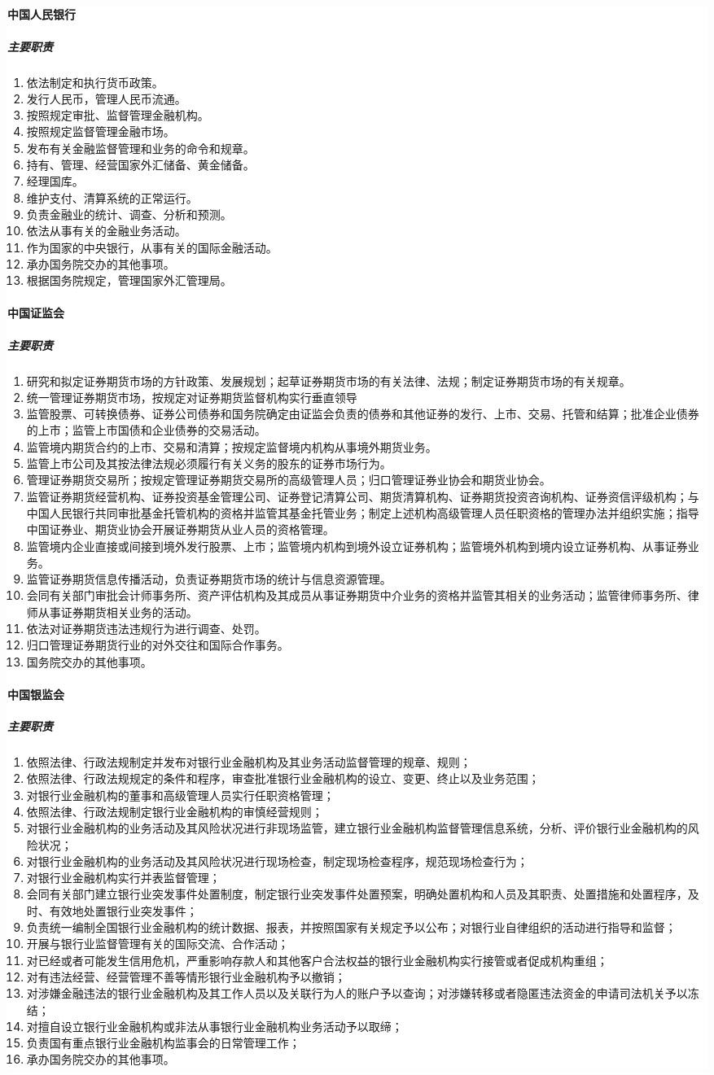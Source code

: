 #### 中国人民银行
##### 主要职责
1. 依法制定和执行货币政策。 
1. 发行人民币，管理人民币流通。 
1. 按照规定审批、监督管理金融机构。 
1. 按照规定监督管理金融市场。 
1. 发布有关金融监督管理和业务的命令和规章。 
2. 持有、管理、经营国家外汇储备、黄金储备。 
1. 经理国库。 
1. 维护支付、清算系统的正常运行。 
1. 负责金融业的统计、调查、分析和预测。 
1. 依法从事有关的金融业务活动。 
1. 作为国家的中央银行，从事有关的国际金融活动。 
1. 承办国务院交办的其他事项。 
1. 根据国务院规定，管理国家外汇管理局。

#### 中国证监会
##### 主要职责
1. 研究和拟定证券期货市场的方针政策、发展规划；起草证券期货市场的有关法律、法规；制定证券期货市场的有关规章。
1. 统一管理证券期货市场，按规定对证券期货监督机构实行垂直领导
1. 监管股票、可转换债券、证券公司债券和国务院确定由证监会负责的债券和其他证券的发行、上市、交易、托管和结算；批准企业债券的上市；监管上市国债和企业债券的交易活动。
1. 监管境内期货合约的上市、交易和清算；按规定监督境内机构从事境外期货业务。
1. 监管上市公司及其按法律法规必须履行有关义务的股东的证券市场行为。
1. 管理证券期货交易所；按规定管理证券期货交易所的高级管理人员；归口管理证券业协会和期货业协会。
1. 监管证券期货经营机构、证券投资基金管理公司、证券登记清算公司、期货清算机构、证券期货投资咨询机构、证券资信评级机构；与中国人民银行共同审批基金托管机构的资格并监管其基金托管业务；制定上述机构高级管理人员任职资格的管理办法并组织实施；指导中国证券业、期货业协会开展证券期货从业人员的资格管理。
1. 监管境内企业直接或间接到境外发行股票、上市；监管境内机构到境外设立证券机构；监管境外机构到境内设立证券机构、从事证券业务。
1. 监管证券期货信息传播活动，负责证券期货市场的统计与信息资源管理。
1. 会同有关部门审批会计师事务所、资产评估机构及其成员从事证券期货中介业务的资格并监管其相关的业务活动；监管律师事务所、律师从事证券期货相关业务的活动。
1. 依法对证券期货违法违规行为进行调查、处罚。
1. 归口管理证券期货行业的对外交往和国际合作事务。
1. 国务院交办的其他事项。

#### 中国银监会
##### 主要职责
1. 依照法律、行政法规制定并发布对银行业金融机构及其业务活动监督管理的规章、规则；
1. 依照法律、行政法规规定的条件和程序，审查批准银行业金融机构的设立、变更、终止以及业务范围；
1. 对银行业金融机构的董事和高级管理人员实行任职资格管理；
1. 依照法律、行政法规制定银行业金融机构的审慎经营规则；
1. 对银行业金融机构的业务活动及其风险状况进行非现场监管，建立银行业金融机构监督管理信息系统，分析、评价银行业金融机构的风险状况；
1. 对银行业金融机构的业务活动及其风险状况进行现场检查，制定现场检查程序，规范现场检查行为；
1. 对银行业金融机构实行并表监督管理；
1. 会同有关部门建立银行业突发事件处置制度，制定银行业突发事件处置预案，明确处置机构和人员及其职责、处置措施和处置程序，及时、有效地处置银行业突发事件；
1. 负责统一编制全国银行业金融机构的统计数据、报表，并按照国家有关规定予以公布；对银行业自律组织的活动进行指导和监督；
1. 开展与银行业监督管理有关的国际交流、合作活动；
1. 对已经或者可能发生信用危机，严重影响存款人和其他客户合法权益的银行业金融机构实行接管或者促成机构重组；
1. 对有违法经营、经营管理不善等情形银行业金融机构予以撤销；
1. 对涉嫌金融违法的银行业金融机构及其工作人员以及关联行为人的账户予以查询；对涉嫌转移或者隐匿违法资金的申请司法机关予以冻结；
1. 对擅自设立银行业金融机构或非法从事银行业金融机构业务活动予以取缔；
1. 负责国有重点银行业金融机构监事会的日常管理工作；
1. 承办国务院交办的其他事项。
